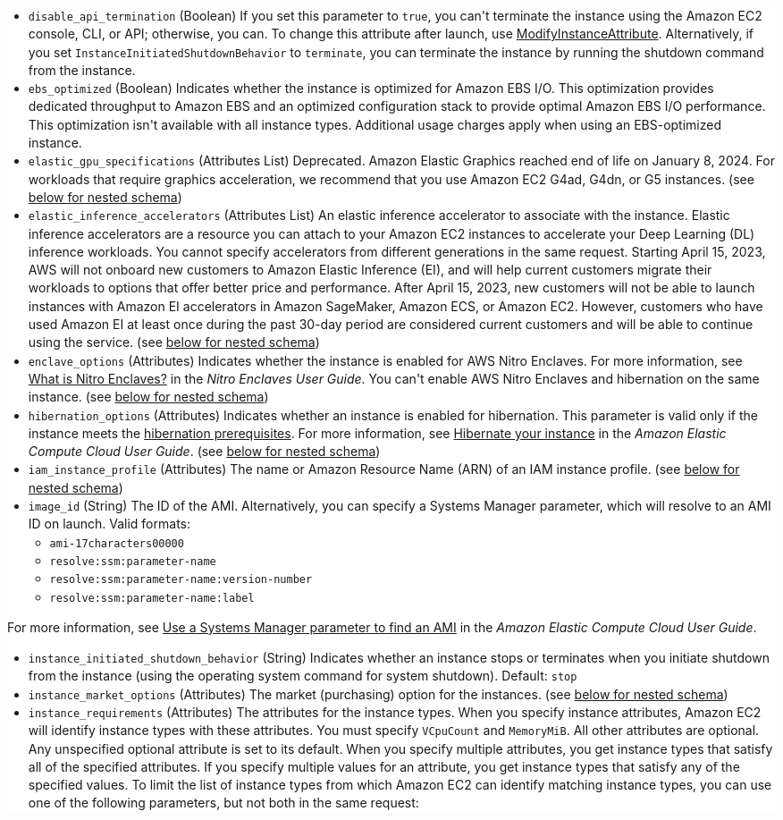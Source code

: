 - `disable_api_termination` (Boolean) If you set this parameter to ``true``, you can't terminate the instance using the Amazon EC2 console, CLI, or API; otherwise, you can. To change this attribute after launch, use [ModifyInstanceAttribute](https://docs.aws.amazon.com/AWSEC2/latest/APIReference/API_ModifyInstanceAttribute.html). Alternatively, if you set ``InstanceInitiatedShutdownBehavior`` to ``terminate``, you can terminate the instance by running the shutdown command from the instance.
- `ebs_optimized` (Boolean) Indicates whether the instance is optimized for Amazon EBS I/O. This optimization provides dedicated throughput to Amazon EBS and an optimized configuration stack to provide optimal Amazon EBS I/O performance. This optimization isn't available with all instance types. Additional usage charges apply when using an EBS-optimized instance.
- `elastic_gpu_specifications` (Attributes List) Deprecated.
  Amazon Elastic Graphics reached end of life on January 8, 2024. For workloads that require graphics acceleration, we recommend that you use Amazon EC2 G4ad, G4dn, or G5 instances. (see [below for nested schema](#nestedatt--launch_template_data--elastic_gpu_specifications))
- `elastic_inference_accelerators` (Attributes List) An elastic inference accelerator to associate with the instance. Elastic inference accelerators are a resource you can attach to your Amazon EC2 instances to accelerate your Deep Learning (DL) inference workloads.
 You cannot specify accelerators from different generations in the same request.
  Starting April 15, 2023, AWS will not onboard new customers to Amazon Elastic Inference (EI), and will help current customers migrate their workloads to options that offer better price and performance. After April 15, 2023, new customers will not be able to launch instances with Amazon EI accelerators in Amazon SageMaker, Amazon ECS, or Amazon EC2. However, customers who have used Amazon EI at least once during the past 30-day period are considered current customers and will be able to continue using the service. (see [below for nested schema](#nestedatt--launch_template_data--elastic_inference_accelerators))
- `enclave_options` (Attributes) Indicates whether the instance is enabled for AWS Nitro Enclaves. For more information, see [What is Nitro Enclaves?](https://docs.aws.amazon.com/enclaves/latest/user/nitro-enclave.html) in the *Nitro Enclaves User Guide*.
 You can't enable AWS Nitro Enclaves and hibernation on the same instance. (see [below for nested schema](#nestedatt--launch_template_data--enclave_options))
- `hibernation_options` (Attributes) Indicates whether an instance is enabled for hibernation. This parameter is valid only if the instance meets the [hibernation prerequisites](https://docs.aws.amazon.com/AWSEC2/latest/UserGuide/hibernating-prerequisites.html). For more information, see [Hibernate your instance](https://docs.aws.amazon.com/AWSEC2/latest/UserGuide/Hibernate.html) in the *Amazon Elastic Compute Cloud User Guide*. (see [below for nested schema](#nestedatt--launch_template_data--hibernation_options))
- `iam_instance_profile` (Attributes) The name or Amazon Resource Name (ARN) of an IAM instance profile. (see [below for nested schema](#nestedatt--launch_template_data--iam_instance_profile))
- `image_id` (String) The ID of the AMI. Alternatively, you can specify a Systems Manager parameter, which will resolve to an AMI ID on launch.
 Valid formats:
  +   ``ami-17characters00000`` 
  +   ``resolve:ssm:parameter-name`` 
  +   ``resolve:ssm:parameter-name:version-number`` 
  +   ``resolve:ssm:parameter-name:label`` 
  
 For more information, see [Use a Systems Manager parameter to find an AMI](https://docs.aws.amazon.com/AWSEC2/latest/UserGuide/finding-an-ami.html#using-systems-manager-parameter-to-find-AMI) in the *Amazon Elastic Compute Cloud User Guide*.
- `instance_initiated_shutdown_behavior` (String) Indicates whether an instance stops or terminates when you initiate shutdown from the instance (using the operating system command for system shutdown).
 Default: ``stop``
- `instance_market_options` (Attributes) The market (purchasing) option for the instances. (see [below for nested schema](#nestedatt--launch_template_data--instance_market_options))
- `instance_requirements` (Attributes) The attributes for the instance types. When you specify instance attributes, Amazon EC2 will identify instance types with these attributes.
 You must specify ``VCpuCount`` and ``MemoryMiB``. All other attributes are optional. Any unspecified optional attribute is set to its default.
 When you specify multiple attributes, you get instance types that satisfy all of the specified attributes. If you specify multiple values for an attribute, you get instance types that satisfy any of the specified values.
 To limit the list of instance types from which Amazon EC2 can identify matching instance types, you can use one of the following parameters, but not both in the same request: